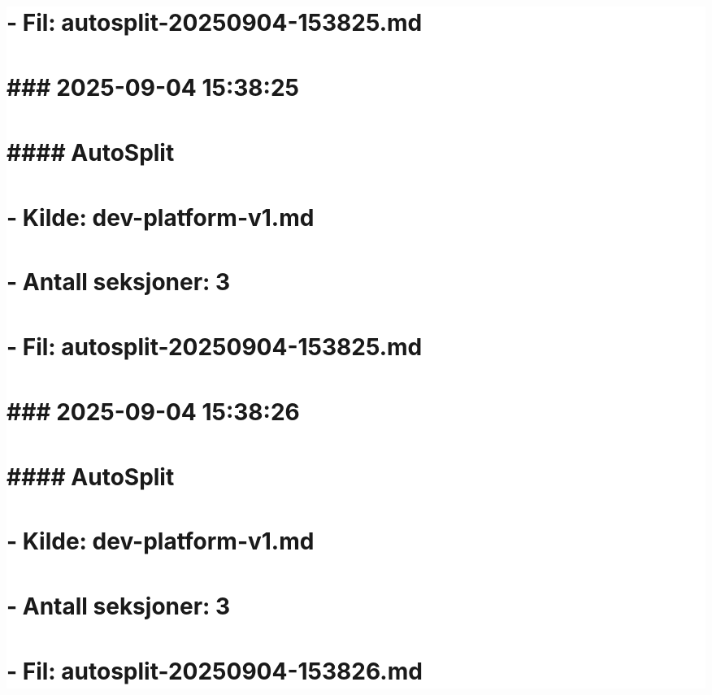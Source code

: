 # \- Fil: autosplit-20250904-153825.md

#

#

#

#

# \### 2025-09-04 15:38:25

# \#### AutoSplit

# \- Kilde: dev-platform-v1.md

# \- Antall seksjoner: 3

# \- Fil: autosplit-20250904-153825.md

#

#

#

#

# \### 2025-09-04 15:38:26

# \#### AutoSplit

# \- Kilde: dev-platform-v1.md

# \- Antall seksjoner: 3

# \- Fil: autosplit-20250904-153826.md

#

#

#
